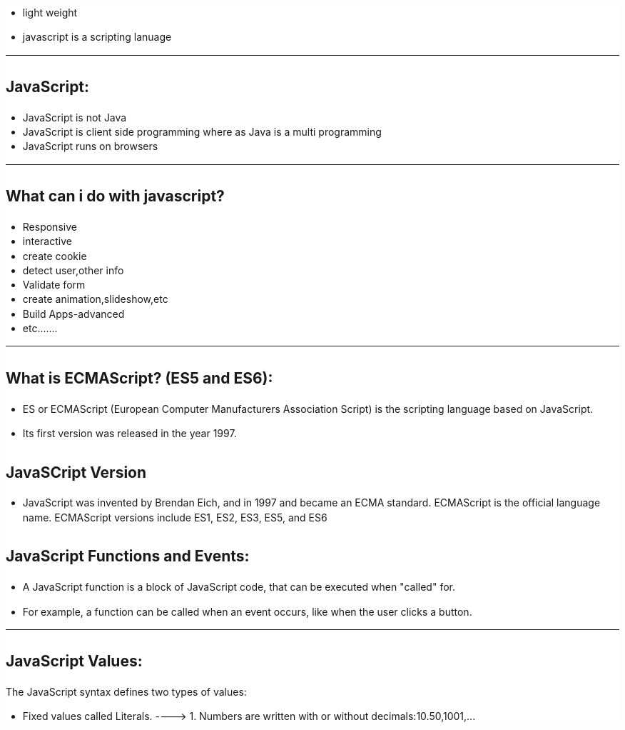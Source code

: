 - light weight

- javascript is a scripting lanuage

---

## JavaScript:

- JavaScript is not Java
- JavaScript is client side programming where as Java is a multi programming
- JavaScript runs on browsers

---

## What can i do with javascript?

- Responsive
- interactive
- create cookie
- detect user,other info
- Validate form
- create animation,slideshow,etc
- Build Apps-advanced
- etc.......

---

## What is ECMAScript? (ES5 and ES6):

- ES or ECMAScript (European Computer Manufacturers Association Script) is the scripting language based on JavaScript.

- Its first version was released in the year 1997.

## JavaSCript Version

- JavaScript was invented by Brendan Eich, and in 1997 and became an ECMA standard. ECMAScript is the official language name. ECMAScript versions include ES1, ES2, ES3, ES5, and ES6

## JavaScript Functions and Events:

- A JavaScript function is a block of JavaScript code, that can be executed when "called" for.

- For example, a function can be called when an event occurs, like when the user clicks a button.

---

## JavaScript Values:

The JavaScript syntax defines two types of values:

- Fixed values called Literals. ----> 1. Numbers are written with or without decimals:10.50,1001,...
